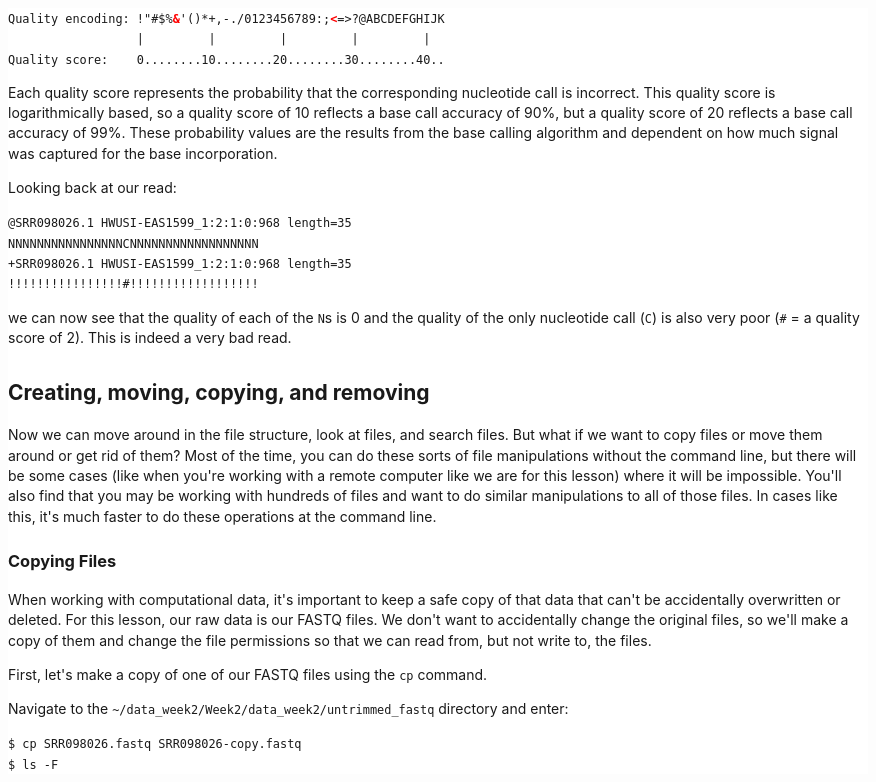 ```html
Quality encoding: !"#$%&'()*+,-./0123456789:;<=>?@ABCDEFGHIJK
                  |         |         |         |         |
Quality score:    0........10........20........30........40..                          
```


Each quality score represents the probability that the corresponding nucleotide call is
incorrect. This quality score is logarithmically based, so a quality score of 10 reflects a
base call accuracy of 90%, but a quality score of 20 reflects a base call accuracy of 99%. 
These probability values are the results from the base calling algorithm and dependent on how 
much signal was captured for the base incorporation. 

Looking back at our read: 

```html
@SRR098026.1 HWUSI-EAS1599_1:2:1:0:968 length=35
NNNNNNNNNNNNNNNNCNNNNNNNNNNNNNNNNNN
+SRR098026.1 HWUSI-EAS1599_1:2:1:0:968 length=35
!!!!!!!!!!!!!!!!#!!!!!!!!!!!!!!!!!!
```


we can now see that the quality of each of the `N`s is 0 and the quality of the only
nucleotide call (`C`) is also very poor (`#` = a quality score of 2). This is indeed a very
bad read. 


## Creating, moving, copying, and removing

Now we can move around in the file structure, look at files, and search files. But what if we want to copy files or move
them around or get rid of them? Most of the time, you can do these sorts of file manipulations without the command line,
but there will be some cases (like when you're working with a remote computer like we are for this lesson) where it will be
impossible. You'll also find that you may be working with hundreds of files and want to do similar manipulations to all 
of those files. In cases like this, it's much faster to do these operations at the command line.

### Copying Files

When working with computational data, it's important to keep a safe copy of that data that can't be accidentally overwritten or deleted. 
For this lesson, our raw data is our FASTQ files.  We don't want to accidentally change the original files, so we'll make a copy of them
and change the file permissions so that we can read from, but not write to, the files.

First, let's make a copy of one of our FASTQ files using the `cp` command. 

Navigate to the `~/data_week2/Week2/data_week2/untrimmed_fastq` directory and enter:

```html
$ cp SRR098026.fastq SRR098026-copy.fastq
$ ls -F
```
